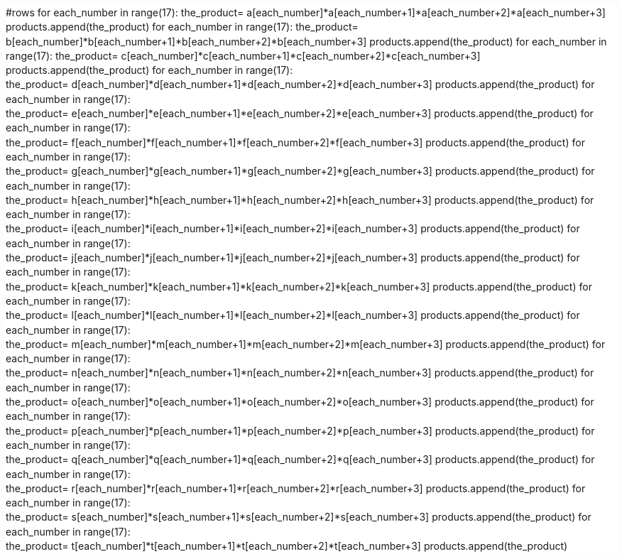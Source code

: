 #rows
for each_number in range(17):
		the_product= a[each_number]*a[each_number+1]*a[each_number+2]*a[each_number+3]
		products.append(the_product)
for each_number in range(17):
		the_product= b[each_number]*b[each_number+1]*b[each_number+2]*b[each_number+3]
		products.append(the_product)
for each_number in range(17):
		the_product= c[each_number]*c[each_number+1]*c[each_number+2]*c[each_number+3]
		products.append(the_product)
for each_number in range(17):	
		the_product= d[each_number]*d[each_number+1]*d[each_number+2]*d[each_number+3]
		products.append(the_product)
for each_number in range(17):	
		the_product= e[each_number]*e[each_number+1]*e[each_number+2]*e[each_number+3]
		products.append(the_product)
for each_number in range(17):	
		the_product= f[each_number]*f[each_number+1]*f[each_number+2]*f[each_number+3]
		products.append(the_product)
for each_number in range(17):	
		the_product= g[each_number]*g[each_number+1]*g[each_number+2]*g[each_number+3]
		products.append(the_product)
for each_number in range(17):	
		the_product= h[each_number]*h[each_number+1]*h[each_number+2]*h[each_number+3]
		products.append(the_product)
for each_number in range(17):	
		the_product= i[each_number]*i[each_number+1]*i[each_number+2]*i[each_number+3]
		products.append(the_product)
for each_number in range(17):	
		the_product= j[each_number]*j[each_number+1]*j[each_number+2]*j[each_number+3]
		products.append(the_product)
for each_number in range(17):	
		the_product= k[each_number]*k[each_number+1]*k[each_number+2]*k[each_number+3]
		products.append(the_product)
for each_number in range(17):	
		the_product= l[each_number]*l[each_number+1]*l[each_number+2]*l[each_number+3]
		products.append(the_product)
for each_number in range(17):	
		the_product= m[each_number]*m[each_number+1]*m[each_number+2]*m[each_number+3]
		products.append(the_product)
for each_number in range(17):	
		the_product= n[each_number]*n[each_number+1]*n[each_number+2]*n[each_number+3]
		products.append(the_product)
for each_number in range(17):	
		the_product= o[each_number]*o[each_number+1]*o[each_number+2]*o[each_number+3]
		products.append(the_product)
for each_number in range(17):	
		the_product= p[each_number]*p[each_number+1]*p[each_number+2]*p[each_number+3]
		products.append(the_product)
for each_number in range(17):	
		the_product= q[each_number]*q[each_number+1]*q[each_number+2]*q[each_number+3]
		products.append(the_product)
for each_number in range(17):	
		the_product= r[each_number]*r[each_number+1]*r[each_number+2]*r[each_number+3]
		products.append(the_product)
for each_number in range(17):	
		the_product= s[each_number]*s[each_number+1]*s[each_number+2]*s[each_number+3]
		products.append(the_product)
for each_number in range(17):	
		the_product= t[each_number]*t[each_number+1]*t[each_number+2]*t[each_number+3]
		products.append(the_product)
